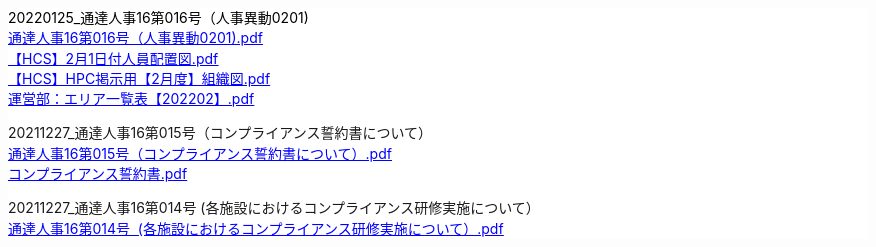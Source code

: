<p><span style="color: #000000;">20220125_通達人事16第016号（人事異動0201)<br /></span><a href="https://s3-ap-northeast-1.amazonaws.com/irs-arch/業務通達/1.人事通達/FY22_第16/20220125_通達人事16第016号（人事異動0201)/通達人事16第016号（人事異動0201).pdf" target="_blank" title="https://s3-ap-northeast-1.amazonaws.com/irs-arch/業務通達/1.人事通達/FY22_第16/20220125_通達人事16第016号（人事異動0201)/通達人事16第016号（人事異動0201).pdf"><span color="#0000FF" style="color: #0000ff;"><u>通達人事16第016号（人事異動0201).pdf<br /></u></span></a><span style="text-decoration: underline; color: #0000ff;"><a href="https://s3-ap-northeast-1.amazonaws.com/irs-arch/業務通達/1.人事通達/FY22_第16/20220125_通達人事16第016号（人事異動0201)/【HCS】2月1日付人員配置図.pdf" target="_blank"><span style="text-decoration: underline; color: #0000ff;">【HCS】2月1日付人員配置図.pdf</span></a><br /></span><a href="https://s3-ap-northeast-1.amazonaws.com/irs-arch/業務通達/1.人事通達/FY22_第16/20220125_通達人事16第016号（人事異動0201)/【HCS】HPC掲示用【2月度】組織図.pdf" target="_blank" style="background-color: #ffffff;"><span style="text-decoration: underline; color: #0000ff;">【HCS】HPC掲示用【2月度】組織図.pdf<br /></span></a><a href="https://s3-ap-northeast-1.amazonaws.com/irs-arch/業務通達/1.人事通達/FY22_第16/20220125_通達人事16第016号（人事異動0201)/運営部：エリア一覧表【202202】.pdf" target="_blank"><span style="text-decoration: underline; color: #0000ff;">運営部：エリア一覧表【202202】.pdf</span></a></p>
<p><span>20211227_通達人事16第015号（コンプライアンス誓約書について）<br /></span><a href="https://s3-ap-northeast-1.amazonaws.com/irs-arch/業務通達/1.人事通達/FY22_第16/20211227_通達人事16第015号（コンプライアンス誓約書について）/通達人事16第015号（コンプライアンス誓約書について）.pdf" target="_blank" style="background-color: #ffffff;"><span style="text-decoration: underline; color: #0000ff;">通達人事16第015号（コンプライアンス誓約書について）.pdf<br /></span></a><a href="https://s3-ap-northeast-1.amazonaws.com/irs-arch/業務通達/1.人事通達/FY22_第16/20211227_通達人事16第015号（コンプライアンス誓約書について）/コンプライアンス誓約書.pdf" target="_blank" style="background-color: #ffffff;"><span style="text-decoration: underline; color: #0000ff;">コンプライアンス誓約書.pdf</span></a></p>
<p><span>20211227_通達人事16第014号 (各施設におけるコンプライアンス研修実施について）<br /></span><a href="https://s3-ap-northeast-1.amazonaws.com/irs-arch/業務通達/1.人事通達/FY22_第16/20211227_通達人事16第014号 (各施設におけるコンプライアンス研修実施について）/①通達人事16第014号 (各施設におけるコンプライアンス研修実施について）.pdf" target="_blank" style="background-color: #ffffff;"><span style="text-decoration: underline; color: #0000ff;">通達人事16第014号&nbsp; (各施設におけるコンプライアンス研修実施について）.pdf</span></a></p>
